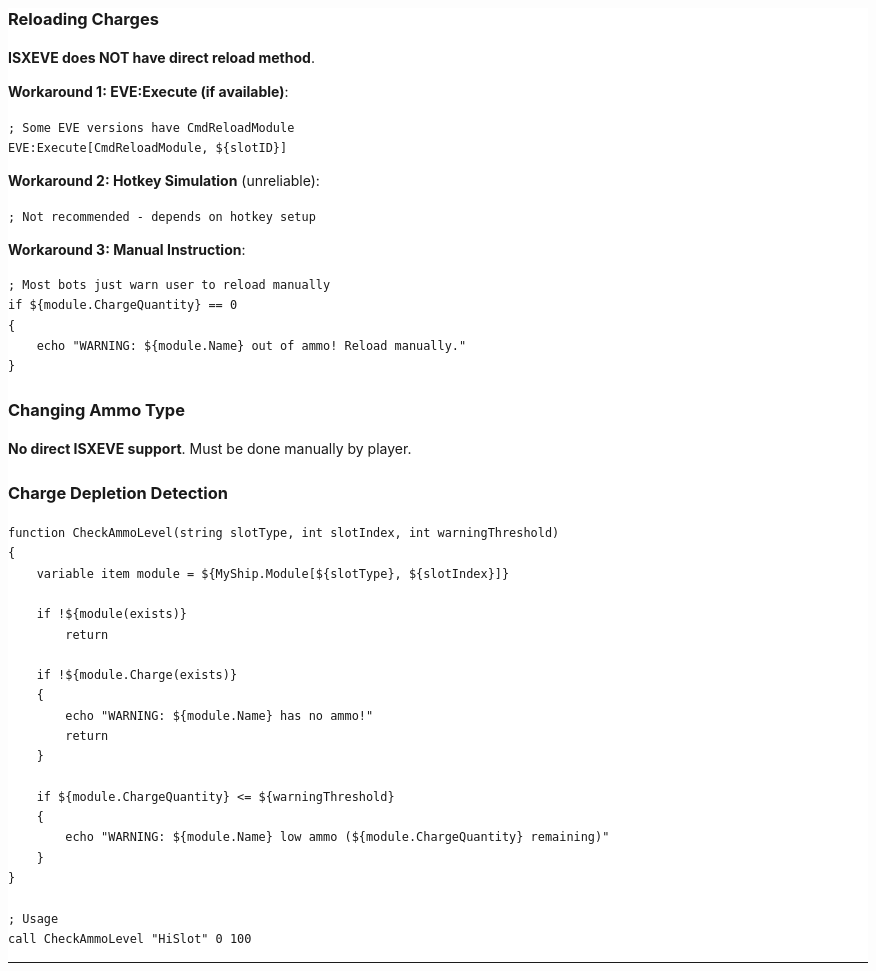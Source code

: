 ### Reloading Charges

**ISXEVE does NOT have direct reload method**.

**Workaround 1: EVE:Execute (if available)**:
```lavish
; Some EVE versions have CmdReloadModule
EVE:Execute[CmdReloadModule, ${slotID}]
```

**Workaround 2: Hotkey Simulation** (unreliable):
```lavish
; Not recommended - depends on hotkey setup
```

**Workaround 3: Manual Instruction**:
```lavish
; Most bots just warn user to reload manually
if ${module.ChargeQuantity} == 0
{
    echo "WARNING: ${module.Name} out of ammo! Reload manually."
}
```

### Changing Ammo Type

**No direct ISXEVE support**. Must be done manually by player.

### Charge Depletion Detection

```lavish
function CheckAmmoLevel(string slotType, int slotIndex, int warningThreshold)
{
    variable item module = ${MyShip.Module[${slotType}, ${slotIndex}]}

    if !${module(exists)}
        return

    if !${module.Charge(exists)}
    {
        echo "WARNING: ${module.Name} has no ammo!"
        return
    }

    if ${module.ChargeQuantity} <= ${warningThreshold}
    {
        echo "WARNING: ${module.Name} low ammo (${module.ChargeQuantity} remaining)"
    }
}

; Usage
call CheckAmmoLevel "HiSlot" 0 100
```

---
